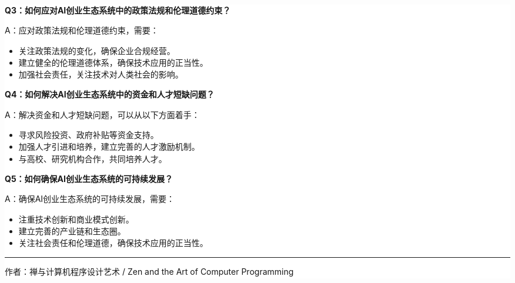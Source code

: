 **Q3：如何应对AI创业生态系统中的政策法规和伦理道德约束？**

A：应对政策法规和伦理道德约束，需要：

- 关注政策法规的变化，确保企业合规经营。
- 建立健全的伦理道德体系，确保技术应用的正当性。
- 加强社会责任，关注技术对人类社会的影响。

**Q4：如何解决AI创业生态系统中的资金和人才短缺问题？**

A：解决资金和人才短缺问题，可以从以下方面着手：

- 寻求风险投资、政府补贴等资金支持。
- 加强人才引进和培养，建立完善的人才激励机制。
- 与高校、研究机构合作，共同培养人才。

**Q5：如何确保AI创业生态系统的可持续发展？**

A：确保AI创业生态系统的可持续发展，需要：

- 注重技术创新和商业模式创新。
- 建立完善的产业链和生态圈。
- 关注社会责任和伦理道德，确保技术应用的正当性。

---

作者：禅与计算机程序设计艺术 / Zen and the Art of Computer Programming